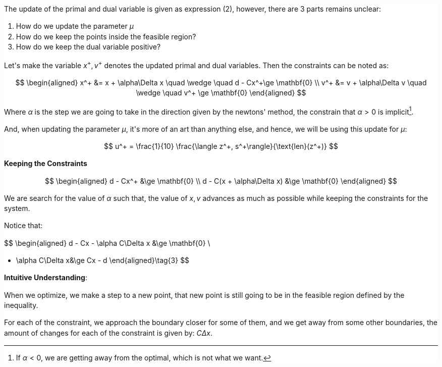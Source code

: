 The update of the primal and dual variable is given as expression (2), however, there are 3 parts remains unclear: 

1. How do we update the parameter $\mu$
2. How do we keep the points inside the feasible region? 
3. How do we keep the dual variable positive? 

Let's make the variable $x^+, v^+$ denotes the updated primal and dual variables. Then the constraints can be noted as: 

$$
\begin{aligned}
    x^+ &= x + \alpha\Delta x \quad \wedge  \quad d - Cx^+\ge \mathbf{0}
    \\
    v^+ &= v + \alpha\Delta v \quad \wedge \quad v^+ \ge \mathbf{0}
\end{aligned}
$$

Where $\alpha$ is the step we are going to take in the direction given by the newtons' method, the constrain that $\alpha > 0$ is implicit[^1]. 

And, when updating the parameter $\mu$, it's more of an art than anything else, and hence, we will be using this update for $\mu$: 

$$
u^+ = \frac{1}{10} \frac{\langle z^+, s^+\rangle}{\text{len}(z^+)}
$$

**Keeping the Constraints**

$$
\begin{aligned}
    d - Cx^+ &\ge \mathbf{0} 
    \\
    d - C(x + \alpha\Delta x) &\ge  \mathbf{0} 
\end{aligned}
$$

We are search for the value of $\alpha$ such that, the value of $x, v$ advances as much as possible while keeping the constraints for the system. 

Notice that: 

$$
\begin{aligned}
d - Cx - \alpha C\Delta x &\ge \mathbf{0}
    \\ 
- \alpha C\Delta x&\ge Cx - d 
\end{aligned}\tag{3}
$$

**Intuitive Understanding**: 

When we optimize, we make a step to a new point, that new point is still going to be in the feasible region defined by the inequality. 

For each of the constraint, we approach the boundary closer for some of them, and we get away from some other boundaries, the amount of changes for each of the constraint is given by: $C\Delta x$. 


[^1]: If $\alpha < 0$, we are getting away from the optimal, which is not what we want. 
[^2]: The function $\delta_+: \mathbb{R} \mapsto\mathbb{R}$ is vectorized for the input. A univariate function is applied element-wise to all the entries of the vector. 